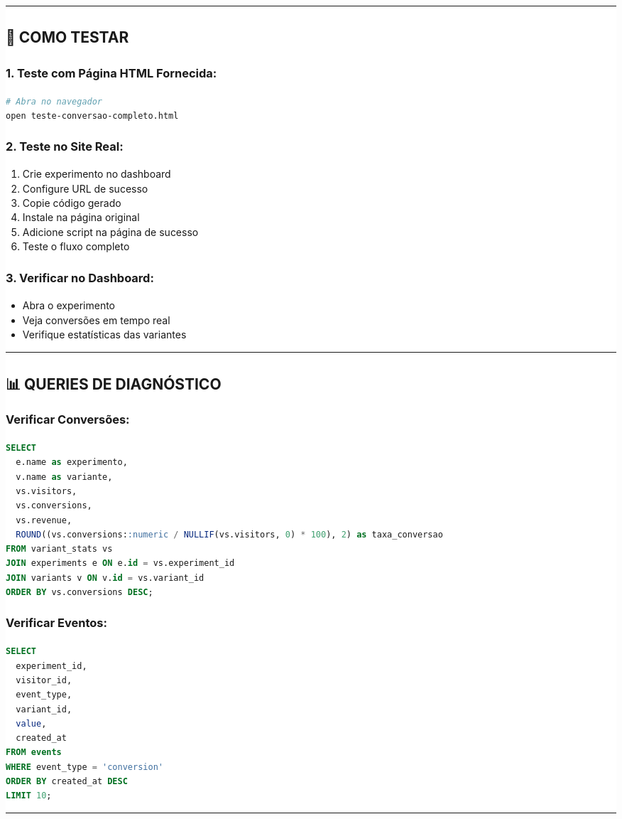 ```
```

---

## 🧪 COMO TESTAR

### 1. Teste com Página HTML Fornecida:
```bash
# Abra no navegador
open teste-conversao-completo.html
```

### 2. Teste no Site Real:
1. Crie experimento no dashboard
2. Configure URL de sucesso
3. Copie código gerado
4. Instale na página original
5. Adicione script na página de sucesso
6. Teste o fluxo completo

### 3. Verificar no Dashboard:
- Abra o experimento
- Veja conversões em tempo real
- Verifique estatísticas das variantes

---

## 📊 QUERIES DE DIAGNÓSTICO

### Verificar Conversões:
```sql
SELECT 
  e.name as experimento,
  v.name as variante,
  vs.visitors,
  vs.conversions,
  vs.revenue,
  ROUND((vs.conversions::numeric / NULLIF(vs.visitors, 0) * 100), 2) as taxa_conversao
FROM variant_stats vs
JOIN experiments e ON e.id = vs.experiment_id
JOIN variants v ON v.id = vs.variant_id
ORDER BY vs.conversions DESC;
```

### Verificar Eventos:
```sql
SELECT 
  experiment_id,
  visitor_id,
  event_type,
  variant_id,
  value,
  created_at
FROM events
WHERE event_type = 'conversion'
ORDER BY created_at DESC
LIMIT 10;
```

---